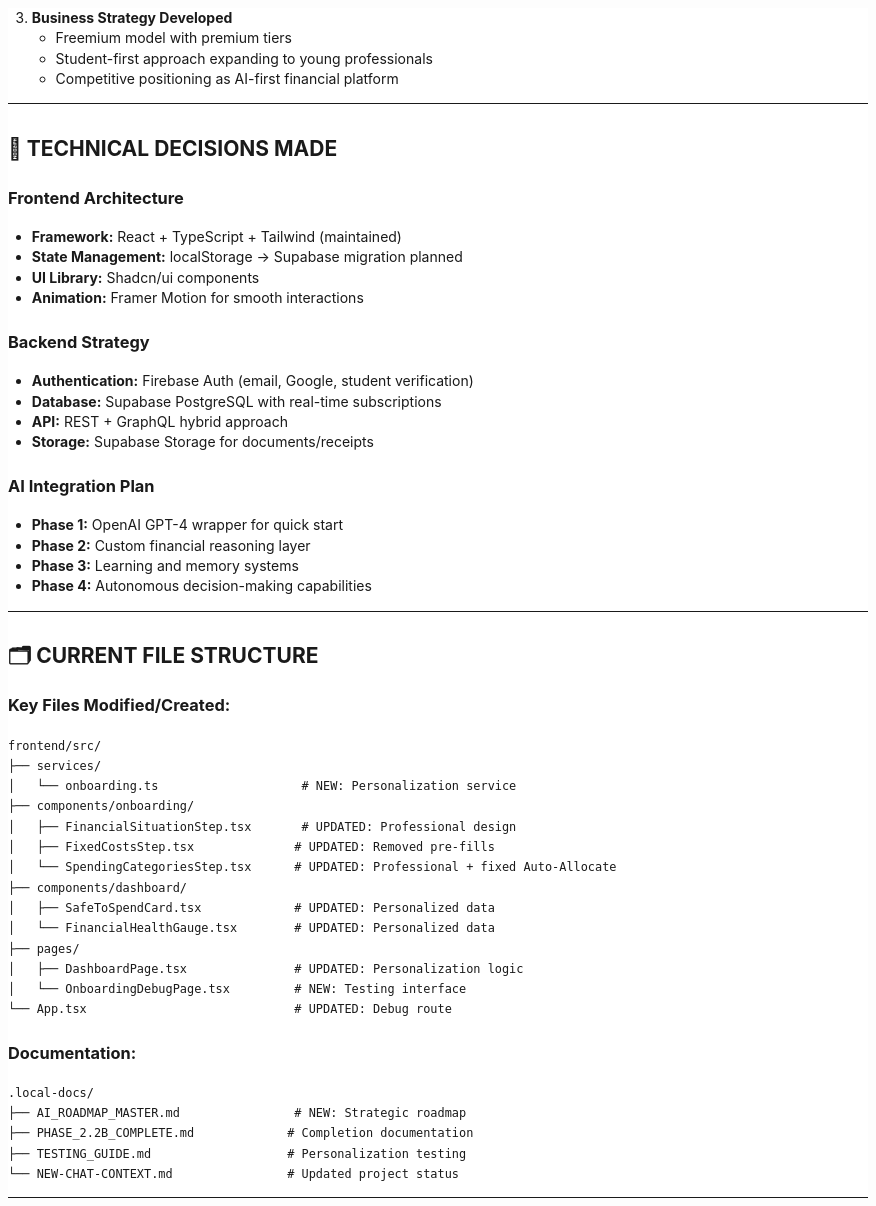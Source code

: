 3. **Business Strategy Developed**
   - Freemium model with premium tiers
   - Student-first approach expanding to young professionals
   - Competitive positioning as AI-first financial platform

---

## 🔧 **TECHNICAL DECISIONS MADE**

### **Frontend Architecture**
- **Framework:** React + TypeScript + Tailwind (maintained)
- **State Management:** localStorage → Supabase migration planned
- **UI Library:** Shadcn/ui components
- **Animation:** Framer Motion for smooth interactions

### **Backend Strategy**
- **Authentication:** Firebase Auth (email, Google, student verification)
- **Database:** Supabase PostgreSQL with real-time subscriptions
- **API:** REST + GraphQL hybrid approach
- **Storage:** Supabase Storage for documents/receipts

### **AI Integration Plan**
- **Phase 1:** OpenAI GPT-4 wrapper for quick start
- **Phase 2:** Custom financial reasoning layer
- **Phase 3:** Learning and memory systems
- **Phase 4:** Autonomous decision-making capabilities

---

## 🗂️ **CURRENT FILE STRUCTURE**

### **Key Files Modified/Created:**
```
frontend/src/
├── services/
│   └── onboarding.ts                    # NEW: Personalization service
├── components/onboarding/
│   ├── FinancialSituationStep.tsx       # UPDATED: Professional design
│   ├── FixedCostsStep.tsx              # UPDATED: Removed pre-fills
│   └── SpendingCategoriesStep.tsx      # UPDATED: Professional + fixed Auto-Allocate
├── components/dashboard/
│   ├── SafeToSpendCard.tsx             # UPDATED: Personalized data
│   └── FinancialHealthGauge.tsx        # UPDATED: Personalized data
├── pages/
│   ├── DashboardPage.tsx               # UPDATED: Personalization logic
│   └── OnboardingDebugPage.tsx         # NEW: Testing interface
└── App.tsx                             # UPDATED: Debug route
```

### **Documentation:**
```
.local-docs/
├── AI_ROADMAP_MASTER.md                # NEW: Strategic roadmap
├── PHASE_2.2B_COMPLETE.md             # Completion documentation
├── TESTING_GUIDE.md                   # Personalization testing
└── NEW-CHAT-CONTEXT.md                # Updated project status
```

---